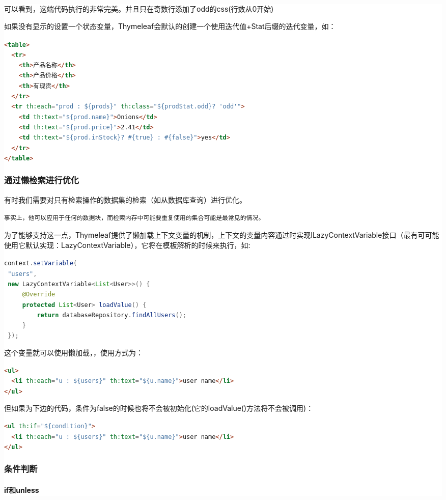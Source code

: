 可以看到，这端代码执行的非常完美。并且只在奇数行添加了odd的css(行数从0开始)

如果没有显示的设置一个状态变量，Thymeleaf会默认的创建一个使用迭代值+Stat后缀的迭代变量，如：

```html
<table>
  <tr>
    <th>产品名称</th>
    <th>产品价格</th>
    <th>有现货</th>
  </tr>
  <tr th:each="prod : ${prods}" th:class="${prodStat.odd}? 'odd'">
    <td th:text="${prod.name}">Onions</td>
    <td th:text="${prod.price}">2.41</td>
    <td th:text="${prod.inStock}? #{true} : #{false}">yes</td>
  </tr>
</table>
```

### 通过懒检索进行优化

有时我们需要对只有检索操作的数据集的检索（如从数据库查询）进行优化。

    事实上，他可以应用于任何的数据块，而检索内存中可能要重复使用的集合可能是最常见的情况。

为了能够支持这一点，Thymeleaf提供了懒加载上下文变量的机制，上下文的变量内容通过时实现ILazyContextVariable接口（最有可可能使用它默认实现：LazyContextVariable），它将在模板解析的时候来执行，如:

```java
context.setVariable(
 "users",
 new LazyContextVariable<List<User>>() {
     @Override
     protected List<User> loadValue() {
         return databaseRepository.findAllUsers();
     }
 });
```

这个变量就可以使用懒加载，，使用方式为：

```html
<ul>
  <li th:each="u : ${users}" th:text="${u.name}">user name</li>
</ul>
```

但如果为下边的代码，条件为false的时候也将不会被初始化(它的loadValue()方法将不会被调用)：

```html
<ul th:if="${condition}">
  <li th:each="u : ${users}" th:text="${u.name}">user name</li>
</ul>
```

### 条件判断
#### if和unless
